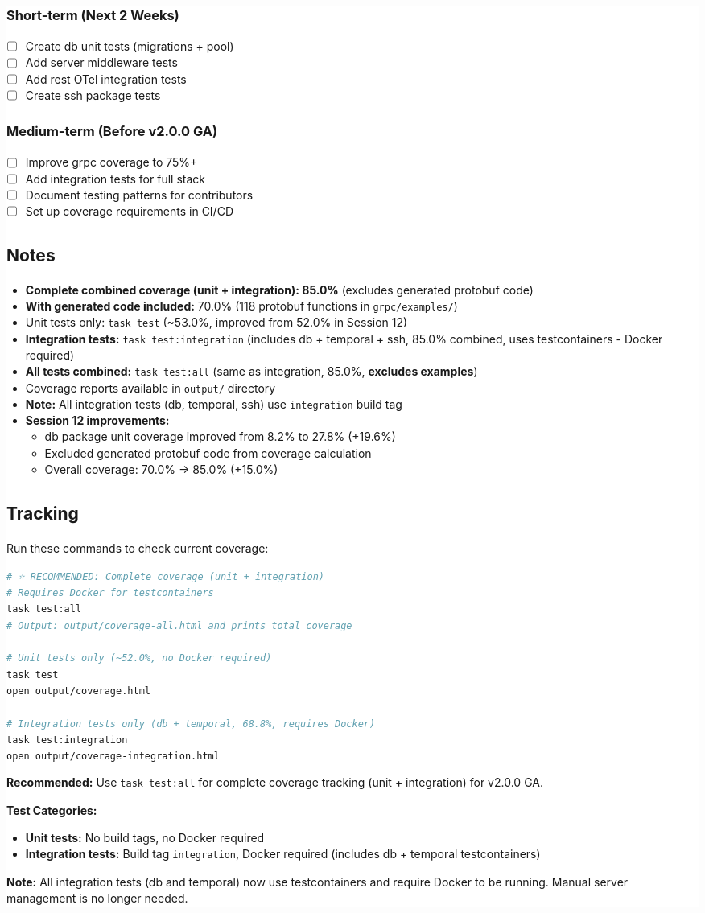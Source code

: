 ### Short-term (Next 2 Weeks)
- [ ] Create db unit tests (migrations + pool)
- [ ] Add server middleware tests
- [ ] Add rest OTel integration tests
- [ ] Create ssh package tests

### Medium-term (Before v2.0.0 GA)
- [ ] Improve grpc coverage to 75%+
- [ ] Add integration tests for full stack
- [ ] Document testing patterns for contributors
- [ ] Set up coverage requirements in CI/CD

## Notes

- **Complete combined coverage (unit + integration): 85.0%** (excludes generated protobuf code)
- **With generated code included:** 70.0% (118 protobuf functions in `grpc/examples/`)
- Unit tests only: `task test` (~53.0%, improved from 52.0% in Session 12)
- **Integration tests:** `task test:integration` (includes db + temporal + ssh, 85.0% combined, uses testcontainers - Docker required)
- **All tests combined:** `task test:all` (same as integration, 85.0%, **excludes examples**)
- Coverage reports available in `output/` directory
- **Note:** All integration tests (db, temporal, ssh) use `integration` build tag
- **Session 12 improvements:**
  - db package unit coverage improved from 8.2% to 27.8% (+19.6%)
  - Excluded generated protobuf code from coverage calculation
  - Overall coverage: 70.0% → 85.0% (+15.0%)

## Tracking

Run these commands to check current coverage:
```bash
# ⭐ RECOMMENDED: Complete coverage (unit + integration)
# Requires Docker for testcontainers
task test:all
# Output: output/coverage-all.html and prints total coverage

# Unit tests only (~52.0%, no Docker required)
task test
open output/coverage.html

# Integration tests only (db + temporal, 68.8%, requires Docker)
task test:integration
open output/coverage-integration.html
```

**Recommended:** Use `task test:all` for complete coverage tracking (unit + integration) for v2.0.0 GA.

**Test Categories:**
- **Unit tests:** No build tags, no Docker required
- **Integration tests:** Build tag `integration`, Docker required (includes db + temporal testcontainers)

**Note:** All integration tests (db and temporal) now use testcontainers and require Docker to be running. Manual server management is no longer needed.
